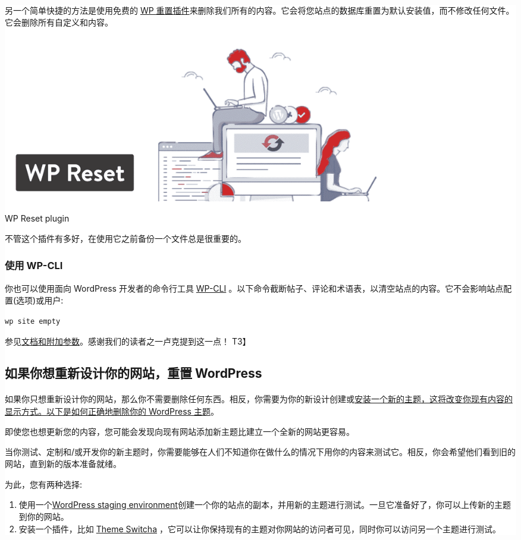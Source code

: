 另一个简单快捷的方法是使用免费的 [WP 重置插件](https://wordpress.org/plugins/wp-reset/)来删除我们所有的内容。它会将您站点的数据库重置为默认安装值，而不修改任何文件。它会删除所有自定义和内容。

[![Reset WordPress with WP Reset plugin](img/23158c1f146b81c6f664355eb70f3482.png)](https://wordpress.org/plugins/wp-reset/)

WP Reset plugin



不管这个插件有多好，在使用它之前备份一个文件总是很重要的。

### 使用 WP-CLI

你也可以使用面向 WordPress 开发者的命令行工具 [WP-CLI](https://kinsta.com/blog/wp-cli/) 。以下命令截断帖子、评论和术语表，以清空站点的内容。它不会影响站点配置(选项)或用户:

```
wp site empty
```

参见[文档和附加参数](https://developer.wordpress.org/cli/commands/site/empty/)。感谢我们的读者之一卢克提到这一点！
T3】

## 如果你想重新设计你的网站，重置 WordPress

如果你只想重新设计你的网站，那么你不需要删除任何东西。相反，你需要为你的新设计创建或[安装一个新的主题，这将改变你现有内容的显示方式。以下是如何正确地](https://kinsta.com/blog/wordpress-statistics/)[删除你的 WordPress 主题](https://kinsta.com/blog/wordpress-delete-theme/)。

即使您也想更新您的内容，您可能会发现向现有网站添加新主题比建立一个全新的网站更容易。

当你测试、定制和/或开发你的新主题时，你需要能够在人们不知道你在做什么的情况下用你的内容来测试它。相反，你会希望他们看到旧的网站，直到新的版本准备就绪。

为此，您有两种选择:

1.  使用一个[WordPress staging environment](https://kinsta.com/wordpress-staging/)创建一个你的站点的副本，并用新的主题进行测试。一旦它准备好了，你可以上传新的主题到你的网站。
2.  安装一个插件，比如 [Theme Switcha](https://wordpress.org/plugins/theme-switcha/) ，它可以让你保持现有的主题对你网站的访问者可见，同时你可以访问另一个主题进行测试。
